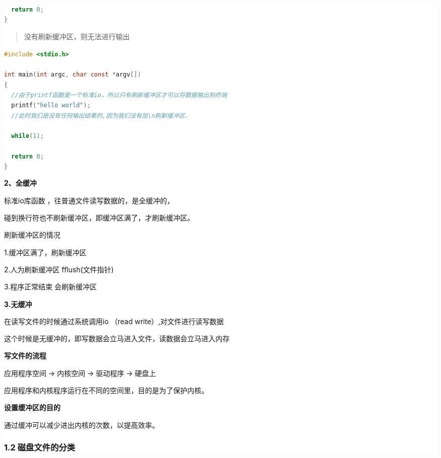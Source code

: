 ```C
  return 0;
}
```



> 没有刷新缓冲区，则无法进行输出

```C
#include <stdio.h>

int main(int argc, char const *argv[])
{
  //由于printf函数是一个标准io，所以只有刷新缓冲区才可以将数据输出到终端
  printf("hello world");
  //此时我们是没有任何输出结果的,因为我们没有加\n刷新缓冲区.

  while(1);

  return 0;
}
```



**2、全缓冲**

标准io库函数 ，往普通文件读写数据的，是全缓冲的，

碰到换行符也不刷新缓冲区，即缓冲区满了，才刷新缓冲区。

刷新缓冲区的情况

1.缓冲区满了，刷新缓冲区

2.人为刷新缓冲区 fflush(文件指针)

3.程序正常结束 会刷新缓冲区



**3.无缓冲**

在读写文件的时候通过系统调用io （read write）,对文件进行读写数据

这个时候是无缓冲的，即写数据会立马进入文件，读数据会立马进入内存



**写文件的流程**

应用程序空间 → 内核空间 → 驱动程序 → 硬盘上

应用程序和内核程序运行在不同的空间里，目的是为了保护内核。



**设置缓冲区的目的**

通过缓冲可以减少进出内核的次数，以提高效率。



### 1.2 磁盘文件的分类

